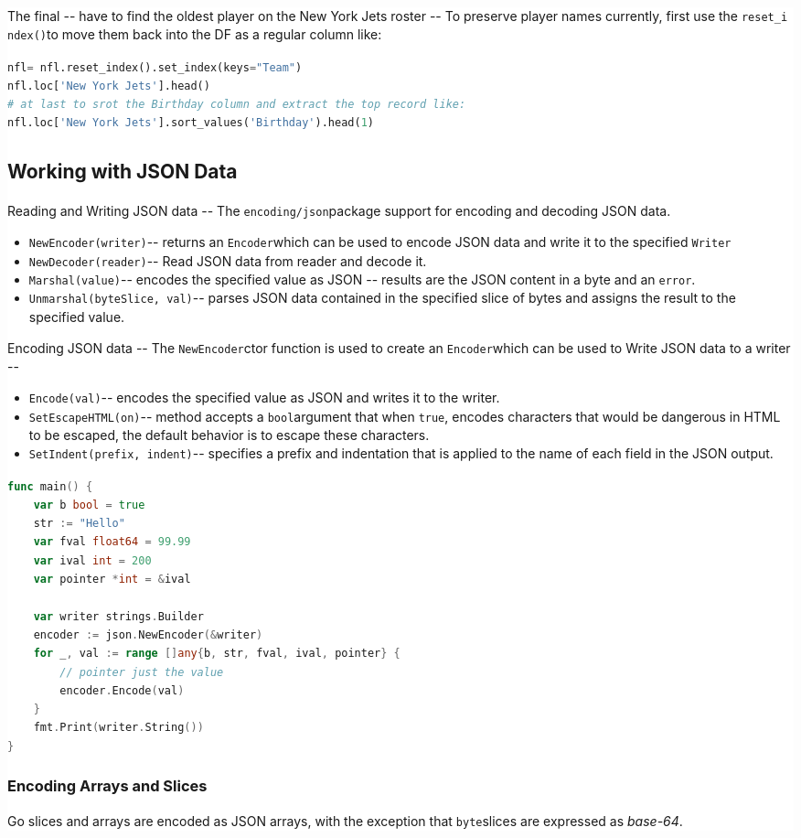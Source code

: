 The final -- have to find the oldest player on the New York Jets roster -- To preserve player names currently, first use the `reset_index()`to move them back into the DF as a regular column like:

```python
nfl= nfl.reset_index().set_index(keys="Team")
nfl.loc['New York Jets'].head()
# at last to srot the Birthday column and extract the top record like:
nfl.loc['New York Jets'].sort_values('Birthday').head(1)
```

## Working with JSON Data

Reading and Writing JSON data -- The `encoding/json`package support for encoding and decoding JSON data.

- `NewEncoder(writer)`-- returns an `Encoder`which can be used to encode JSON data and write it to the specified `Writer`
- `NewDecoder(reader)`-- Read JSON data from reader and decode it.
- `Marshal(value)`-- encodes the specified value as JSON -- results are the JSON content in a byte and an `error`.
- `Unmarshal(byteSlice, val)`-- parses JSON data contained in the specified slice of bytes and assigns the result to the specified value.

Encoding JSON data -- The `NewEncoder`ctor function is used to create an `Encoder`which can be used to Write JSON data to a writer -- 

- `Encode(val)`-- encodes the specified value as JSON and writes it to the writer.
- `SetEscapeHTML(on)`-- method accepts a `bool`argument that when `true`, encodes characters that would be dangerous in HTML to be escaped, the default behavior is to escape these characters.
- `SetIndent(prefix, indent)`-- specifies a prefix and indentation that is applied to the name of each field in the JSON output.

```go
func main() {
	var b bool = true
	str := "Hello"
	var fval float64 = 99.99
	var ival int = 200
	var pointer *int = &ival

	var writer strings.Builder
	encoder := json.NewEncoder(&writer)
	for _, val := range []any{b, str, fval, ival, pointer} {
		// pointer just the value
		encoder.Encode(val)
	}
	fmt.Print(writer.String())
}
```

### Encoding Arrays and Slices

Go slices and arrays are encoded as JSON arrays, with the exception that `byte`slices are expressed as *base-64*.
